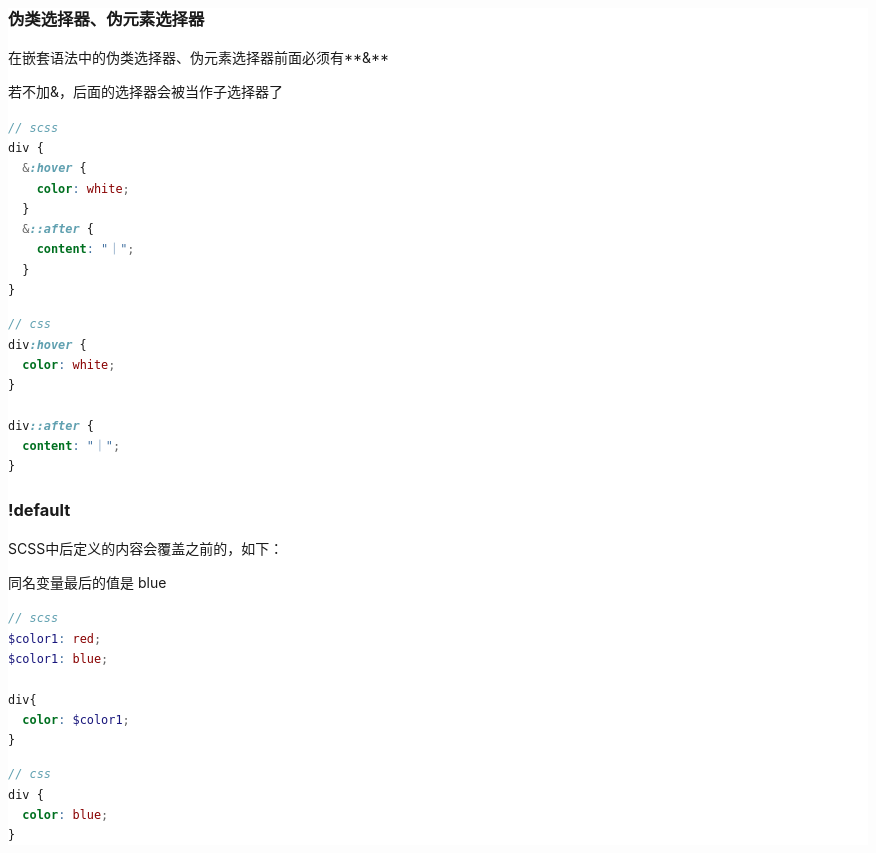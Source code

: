 



### 伪类选择器、伪元素选择器

在嵌套语法中的伪类选择器、伪元素选择器前面必须有**&**

若不加&，后面的选择器会被当作子选择器了

```scss
// scss
div {
  &:hover {
    color: white;
  }
  &::after {
    content: "｜";
  }
}
```

```scss
// css
div:hover {
  color: white;
}

div::after {
  content: "｜";
}
```





### !default

SCSS中后定义的内容会覆盖之前的，如下：

同名变量最后的值是 blue

```scss
// scss
$color1: red;
$color1: blue;

div{
  color: $color1;
}
```

```scss
// css
div {
  color: blue; 
}
```
